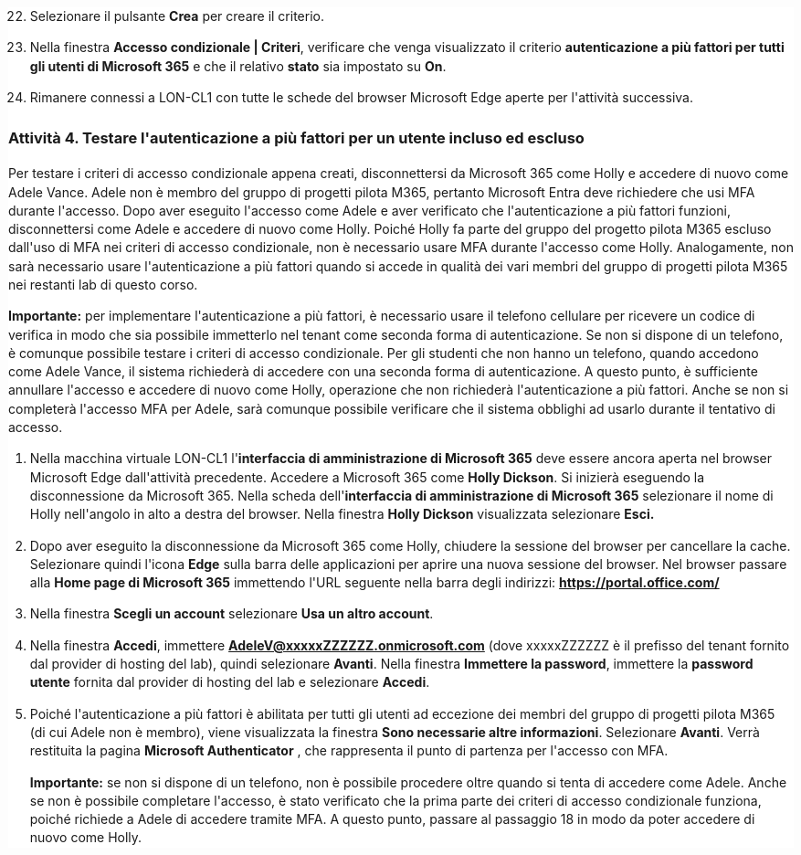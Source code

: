 22. Selezionare il pulsante **Crea** per creare il criterio.

23. Nella finestra **Accesso condizionale | Criteri**, verificare che venga visualizzato il criterio **autenticazione a più fattori per tutti gli utenti di Microsoft 365** e che il relativo **stato** sia impostato su **On**.

24. Rimanere connessi a LON-CL1 con tutte le schede del browser Microsoft Edge aperte per l'attività successiva.


### Attività 4. Testare l'autenticazione a più fattori per un utente incluso ed escluso

Per testare i criteri di accesso condizionale appena creati, disconnettersi da Microsoft 365 come Holly e accedere di nuovo come Adele Vance. Adele non è membro del gruppo di progetti pilota M365, pertanto Microsoft Entra deve richiedere che usi MFA durante l'accesso. Dopo aver eseguito l'accesso come Adele e aver verificato che l'autenticazione a più fattori funzioni, disconnettersi come Adele e accedere di nuovo come Holly. Poiché Holly fa parte del gruppo del progetto pilota M365 escluso dall'uso di MFA nei criteri di accesso condizionale, non è necessario usare MFA durante l'accesso come Holly. Analogamente, non sarà necessario usare l'autenticazione a più fattori quando si accede in qualità dei vari membri del gruppo di progetti pilota M365 nei restanti lab di questo corso.

**Importante:** per implementare l'autenticazione a più fattori, è necessario usare il telefono cellulare per ricevere un codice di verifica in modo che sia possibile immetterlo nel tenant come seconda forma di autenticazione. Se non si dispone di un telefono, è comunque possibile testare i criteri di accesso condizionale. Per gli studenti che non hanno un telefono, quando accedono come Adele Vance, il sistema richiederà di accedere con una seconda forma di autenticazione. A questo punto, è sufficiente annullare l'accesso e accedere di nuovo come Holly, operazione che non richiederà l'autenticazione a più fattori. Anche se non si completerà l'accesso MFA per Adele, sarà comunque possibile verificare che il sistema obblighi ad usarlo durante il tentativo di accesso.

1. Nella macchina virtuale LON-CL1 l'**interfaccia di amministrazione di Microsoft 365** deve essere ancora aperta nel browser Microsoft Edge dall'attività precedente. Accedere a Microsoft 365 come **Holly Dickson**. Si inizierà eseguendo la disconnessione da Microsoft 365. Nella scheda dell'**interfaccia di amministrazione di Microsoft 365** selezionare il nome di Holly nell'angolo in alto a destra del browser. Nella finestra **Holly Dickson** visualizzata selezionare **Esci.** 
    
2. Dopo aver eseguito la disconnessione da Microsoft 365 come Holly, chiudere la sessione del browser per cancellare la cache. Selezionare quindi l'icona **Edge** sulla barra delle applicazioni per aprire una nuova sessione del browser. Nel browser passare alla **Home page di Microsoft 365** immettendo l'URL seguente nella barra degli indirizzi: **https://portal.office.com/** 

3. Nella finestra **Scegli un account** selezionare **Usa un altro account**. 

4. Nella finestra **Accedi**, immettere **AdeleV@xxxxxZZZZZZ.onmicrosoft.com** (dove xxxxxZZZZZZ è il prefisso del tenant fornito dal provider di hosting del lab), quindi selezionare **Avanti**. Nella finestra **Immettere la password**, immettere la **password utente** fornita dal provider di hosting del lab e selezionare **Accedi**.

5. Poiché l'autenticazione a più fattori è abilitata per tutti gli utenti ad eccezione dei membri del gruppo di progetti pilota M365 (di cui Adele non è membro), viene visualizzata la finestra **Sono necessarie altre informazioni**. Selezionare **Avanti**. Verrà restituita la pagina **Microsoft Authenticator** , che rappresenta il punto di partenza per l'accesso con MFA. <br/>

    **Importante:** se non si dispone di un telefono, non è possibile procedere oltre quando si tenta di accedere come Adele. Anche se non è possibile completare l'accesso, è stato verificato che la prima parte dei criteri di accesso condizionale funziona, poiché richiede a Adele di accedere tramite MFA. A questo punto, passare al passaggio 18 in modo da poter accedere di nuovo come Holly.
